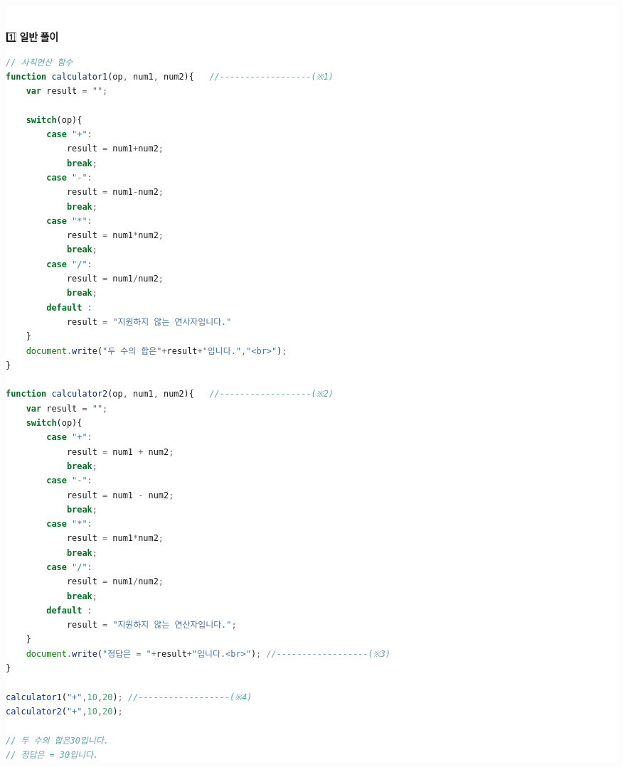 <br>

:one: **일반 풀이**

```javascript
// 사칙연산 함수
function calculator1(op, num1, num2){	//------------------(※1)
    var result = "";
    
    switch(op){
        case "+":
            result = num1+num2;
            break;
        case "-":
            result = num1-num2;
            break;
        case "*":
            result = num1*num2;
            break;
        case "/":
            result = num1/num2;
            break;
        default :
            result = "지원하지 않는 연사자입니다."
    }
    document.write("두 수의 합은"+result+"입니다.","<br>");
}

function calculator2(op, num1, num2){	//------------------(※2)
    var result = "";
    switch(op){
        case "+":
            result = num1 + num2;
            break;
        case "-":
            result = num1 - num2;
            break;
        case "*":
            result = num1*num2;
            break;
        case "/":
            result = num1/num2;
            break;
        default :
            result = "지원하지 않는 연산자입니다.";
    }
    document.write("정답은 = "+result+"입니다.<br>"); //------------------(※3)
}

calculator1("+",10,20); //------------------(※4)
calculator2("+",10,20);

// 두 수의 합은30입니다.
// 정답은 = 30입니다.
```
